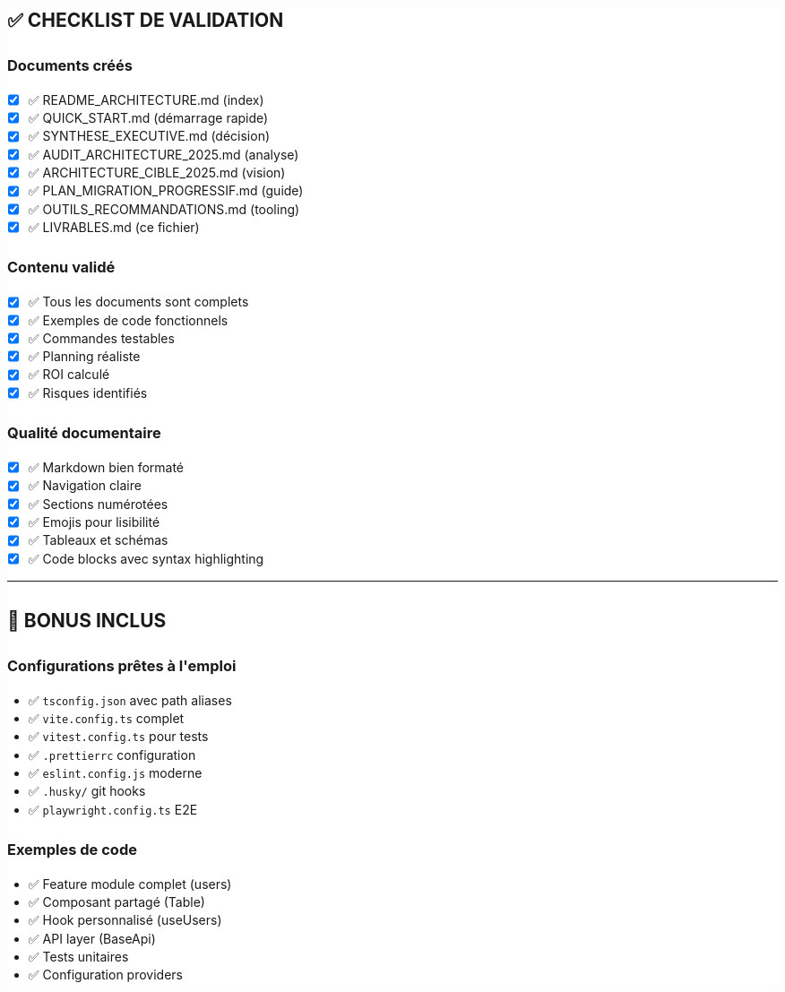 
## ✅ CHECKLIST DE VALIDATION

### Documents créés

- [x] ✅ README_ARCHITECTURE.md (index)
- [x] ✅ QUICK_START.md (démarrage rapide)
- [x] ✅ SYNTHESE_EXECUTIVE.md (décision)
- [x] ✅ AUDIT_ARCHITECTURE_2025.md (analyse)
- [x] ✅ ARCHITECTURE_CIBLE_2025.md (vision)
- [x] ✅ PLAN_MIGRATION_PROGRESSIF.md (guide)
- [x] ✅ OUTILS_RECOMMANDATIONS.md (tooling)
- [x] ✅ LIVRABLES.md (ce fichier)

### Contenu validé

- [x] ✅ Tous les documents sont complets
- [x] ✅ Exemples de code fonctionnels
- [x] ✅ Commandes testables
- [x] ✅ Planning réaliste
- [x] ✅ ROI calculé
- [x] ✅ Risques identifiés

### Qualité documentaire

- [x] ✅ Markdown bien formaté
- [x] ✅ Navigation claire
- [x] ✅ Sections numérotées
- [x] ✅ Emojis pour lisibilité
- [x] ✅ Tableaux et schémas
- [x] ✅ Code blocks avec syntax highlighting

---

## 🎁 BONUS INCLUS

### Configurations prêtes à l'emploi

- ✅ `tsconfig.json` avec path aliases
- ✅ `vite.config.ts` complet
- ✅ `vitest.config.ts` pour tests
- ✅ `.prettierrc` configuration
- ✅ `eslint.config.js` moderne
- ✅ `.husky/` git hooks
- ✅ `playwright.config.ts` E2E

### Exemples de code

- ✅ Feature module complet (users)
- ✅ Composant partagé (Table)
- ✅ Hook personnalisé (useUsers)
- ✅ API layer (BaseApi)
- ✅ Tests unitaires
- ✅ Configuration providers
